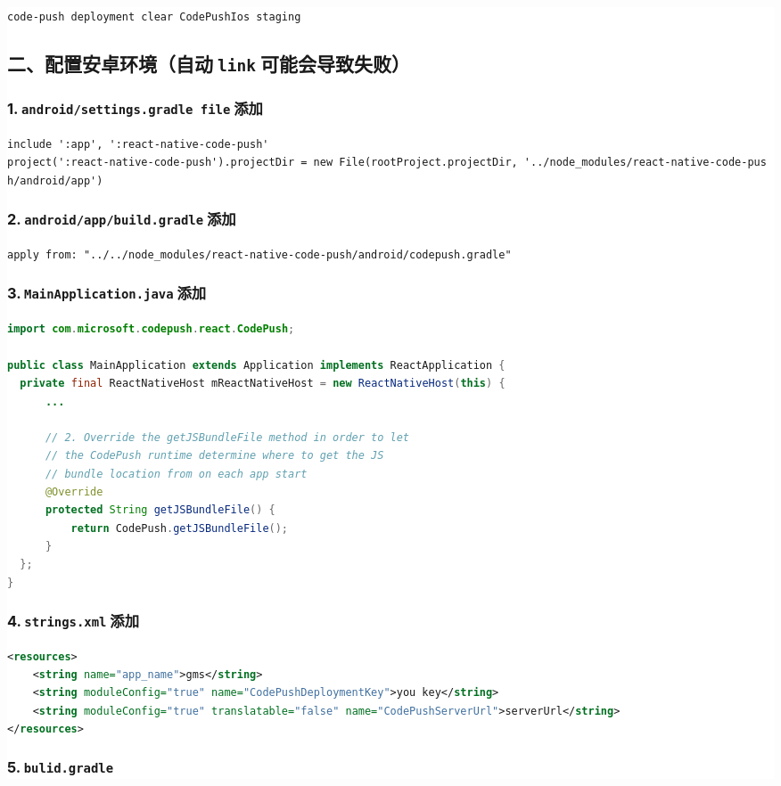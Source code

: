```bash
code-push deployment clear CodePushIos staging
```

## 二、配置安卓环境（自动 `link` 可能会导致失败）

### 1. `android/settings.gradle file` 添加

```
include ':app', ':react-native-code-push'
project(':react-native-code-push').projectDir = new File(rootProject.projectDir, '../node_modules/react-native-code-push/android/app')
```

### 2. `android/app/build.gradle` 添加

```
apply from: "../../node_modules/react-native-code-push/android/codepush.gradle"
```

### 3. `MainApplication.java` 添加

```java
import com.microsoft.codepush.react.CodePush;

public class MainApplication extends Application implements ReactApplication {
  private final ReactNativeHost mReactNativeHost = new ReactNativeHost(this) {
      ...

      // 2. Override the getJSBundleFile method in order to let
      // the CodePush runtime determine where to get the JS
      // bundle location from on each app start
      @Override
      protected String getJSBundleFile() {
          return CodePush.getJSBundleFile();
      }
  };
}
```

### 4. `strings.xml` 添加

```xml
<resources>
    <string name="app_name">gms</string>
    <string moduleConfig="true" name="CodePushDeploymentKey">you key</string>
    <string moduleConfig="true" translatable="false" name="CodePushServerUrl">serverUrl</string>
</resources>

```

### 5. `bulid.gradle`
